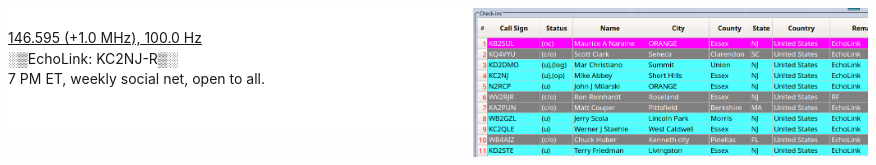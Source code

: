 [<img align="right" width="395" src="/assets/img/net-2024-11-26.png">](./assets/img/net-2024-11-26.png)<br/>
[146.595 (+1.0 MHz), 100.0 Hz](https://www.repeaterbook.com/repeaters/details.php?state_id=34&ID=2845)<br/>
░▒EchoLink: KC2NJ-R▒░<br/>
7 PM ET, weekly social net, open to all.<br/><br/><br/>
